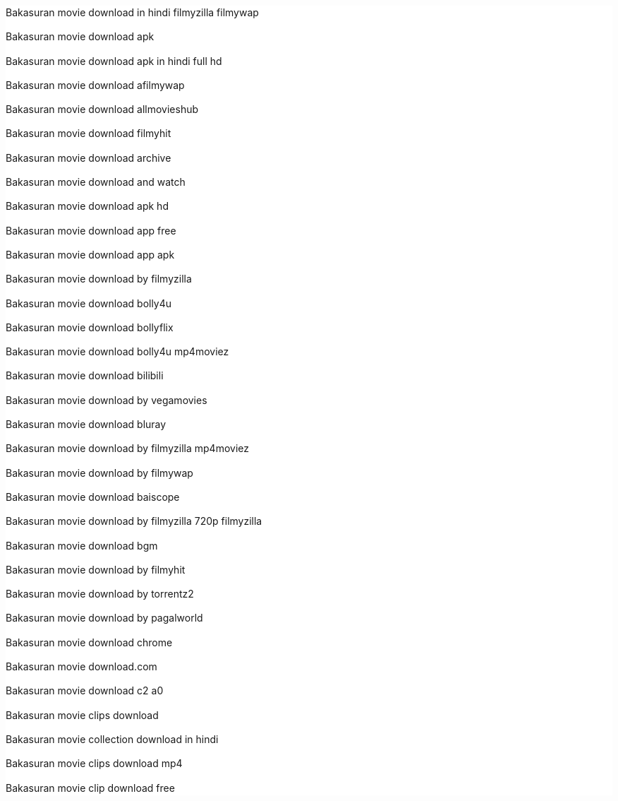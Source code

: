 Bakasuran movie download in hindi filmyzilla filmywap

Bakasuran movie download apk

Bakasuran movie download apk in hindi full hd

Bakasuran movie download afilmywap

Bakasuran movie download allmovieshub

Bakasuran movie download filmyhit

Bakasuran movie download archive

Bakasuran movie download and watch

Bakasuran movie download apk hd

Bakasuran movie download app free

Bakasuran movie download app apk

Bakasuran movie download by filmyzilla

Bakasuran movie download bolly4u

Bakasuran movie download bollyflix

Bakasuran movie download bolly4u mp4moviez

Bakasuran movie download bilibili

Bakasuran movie download by vegamovies

Bakasuran movie download bluray

Bakasuran movie download by filmyzilla mp4moviez

Bakasuran movie download by filmywap

Bakasuran movie download baiscope

Bakasuran movie download by filmyzilla 720p filmyzilla

Bakasuran movie download bgm

Bakasuran movie download by filmyhit

Bakasuran movie download by torrentz2

Bakasuran movie download by pagalworld

Bakasuran movie download chrome

Bakasuran movie download.com

Bakasuran movie download c2 a0

Bakasuran movie clips download

Bakasuran movie collection download in hindi

Bakasuran movie clips download mp4

Bakasuran movie clip download free
